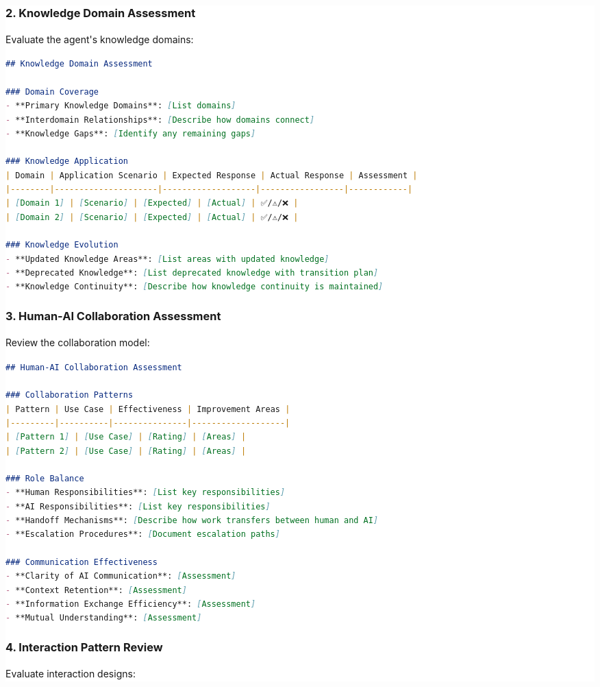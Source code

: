 ### 2. Knowledge Domain Assessment

Evaluate the agent's knowledge domains:

```markdown
## Knowledge Domain Assessment

### Domain Coverage
- **Primary Knowledge Domains**: [List domains]
- **Interdomain Relationships**: [Describe how domains connect]
- **Knowledge Gaps**: [Identify any remaining gaps]

### Knowledge Application
| Domain | Application Scenario | Expected Response | Actual Response | Assessment |
|--------|---------------------|-------------------|-----------------|------------|
| [Domain 1] | [Scenario] | [Expected] | [Actual] | ✅/⚠️/❌ |
| [Domain 2] | [Scenario] | [Expected] | [Actual] | ✅/⚠️/❌ |

### Knowledge Evolution
- **Updated Knowledge Areas**: [List areas with updated knowledge]
- **Deprecated Knowledge**: [List deprecated knowledge with transition plan]
- **Knowledge Continuity**: [Describe how knowledge continuity is maintained]
```

### 3. Human-AI Collaboration Assessment

Review the collaboration model:

```markdown
## Human-AI Collaboration Assessment

### Collaboration Patterns
| Pattern | Use Case | Effectiveness | Improvement Areas |
|---------|----------|---------------|-------------------|
| [Pattern 1] | [Use Case] | [Rating] | [Areas] |
| [Pattern 2] | [Use Case] | [Rating] | [Areas] |

### Role Balance
- **Human Responsibilities**: [List key responsibilities]
- **AI Responsibilities**: [List key responsibilities]
- **Handoff Mechanisms**: [Describe how work transfers between human and AI]
- **Escalation Procedures**: [Document escalation paths]

### Communication Effectiveness
- **Clarity of AI Communication**: [Assessment]
- **Context Retention**: [Assessment]
- **Information Exchange Efficiency**: [Assessment]
- **Mutual Understanding**: [Assessment]
```

### 4. Interaction Pattern Review

Evaluate interaction designs:
